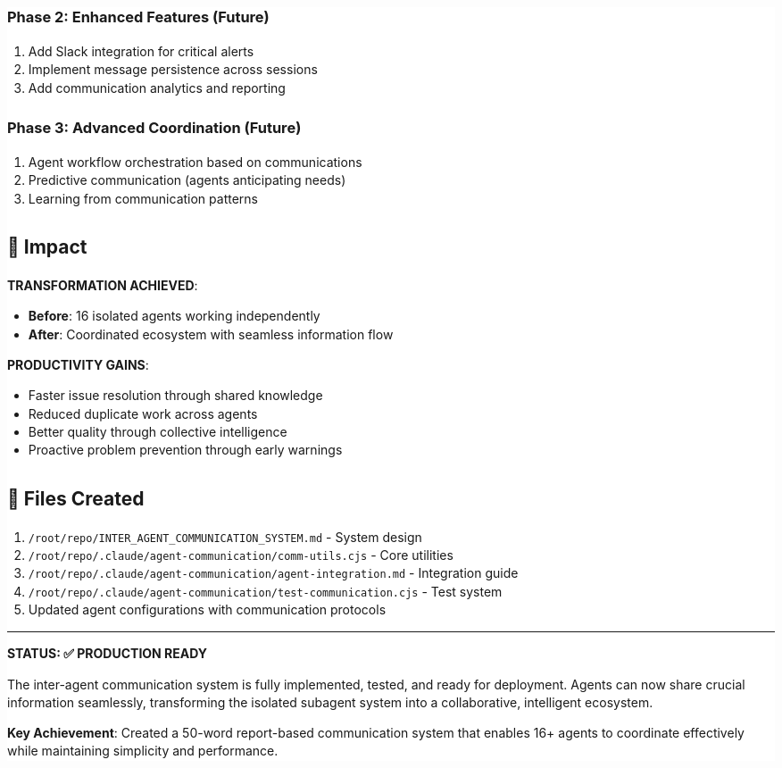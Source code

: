 ### Phase 2: Enhanced Features (Future)
1. Add Slack integration for critical alerts
2. Implement message persistence across sessions
3. Add communication analytics and reporting

### Phase 3: Advanced Coordination (Future)
1. Agent workflow orchestration based on communications
2. Predictive communication (agents anticipating needs)
3. Learning from communication patterns

## 🎉 Impact

**TRANSFORMATION ACHIEVED**: 
- **Before**: 16 isolated agents working independently
- **After**: Coordinated ecosystem with seamless information flow

**PRODUCTIVITY GAINS**:
- Faster issue resolution through shared knowledge
- Reduced duplicate work across agents  
- Better quality through collective intelligence
- Proactive problem prevention through early warnings

## 📁 Files Created

1. `/root/repo/INTER_AGENT_COMMUNICATION_SYSTEM.md` - System design
2. `/root/repo/.claude/agent-communication/comm-utils.cjs` - Core utilities
3. `/root/repo/.claude/agent-communication/agent-integration.md` - Integration guide  
4. `/root/repo/.claude/agent-communication/test-communication.cjs` - Test system
5. Updated agent configurations with communication protocols

---

**STATUS: ✅ PRODUCTION READY**

The inter-agent communication system is fully implemented, tested, and ready for deployment. Agents can now share crucial information seamlessly, transforming the isolated subagent system into a collaborative, intelligent ecosystem.

**Key Achievement**: Created a 50-word report-based communication system that enables 16+ agents to coordinate effectively while maintaining simplicity and performance.